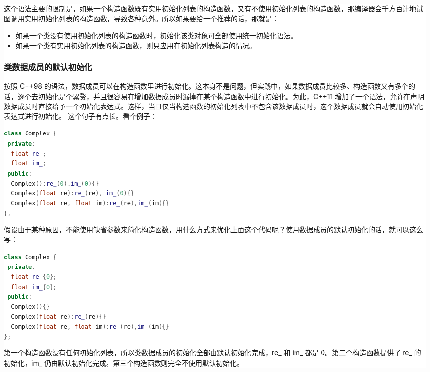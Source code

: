 这个语法主要的限制是，如果一个构造函数既有实用初始化列表的构造函数，又有不使用初始化列表的构造函数，那编译器会千方百计地试图调用实用初始化列表的构造函数，导致各种意外。所以如果要给一个推荐的话，那就是：
- 如果一个类没有使用初始化列表的构造函数时，初始化该类对象可全部使用统一初始化语法。
- 如果一个类有实用初始化列表的构造函数，则只应用在初始化列表构造的情况。

### 类数据成员的默认初始化
按照 C++98 的语法，数据成员可以在构造函数里进行初始化。这本身不是问题，但实践中，如果数据成员比较多、构造函数又有多个的话，逐个去初始化是个累赘，并且很容易在增加数据成员时漏掉在某个构造函数中进行初始化。为此，C++11 增加了一个语法，允许在声明数据成员时直接给予一个初始化表达式。这样，当且仅当构造函数的初始化列表中不包含该数据成员时，这个数据成员就会自动使用初始化表达式进行初始化。
这个句子有点长。看个例子：
```c++
class Complex {
 private:
  float re_;
  float im_;
 public:
  Complex():re_(0),im_(0){}
  Complex(float re):re_(re), im_(0){}
  Complex(float re, float im):re_(re),im_(im){}
};
```
假设由于某种原因，不能使用缺省参数来简化构造函数，用什么方式来优化上面这个代码呢？使用数据成员的默认初始化的话，就可以这么写：
```c++
class Complex {
 private:
  float re_{0};
  float im_{0};
 public:
  Complex(){}
  Complex(float re):re_(re){}
  Complex(float re, float im):re_(re),im_(im){}
};
```
第一个构造函数没有任何初始化列表，所以类数据成员的初始化全部由默认初始化完成，re_ 和 im_ 都是 0。第二个构造函数提供了 re_ 的初始化，im_ 仍由默认初始化完成。第三个构造函数则完全不使用默认初始化。